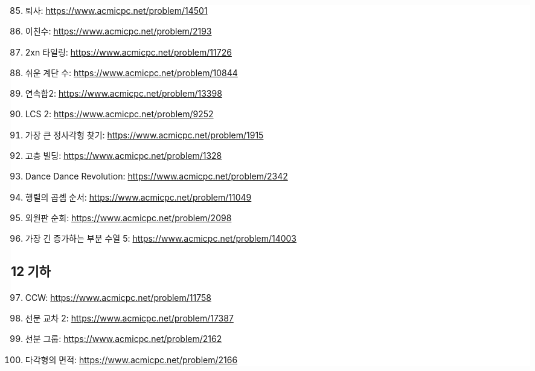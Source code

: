 85. 퇴사: https://www.acmicpc.net/problem/14501

86. 이친수: https://www.acmicpc.net/problem/2193

87. 2xn 타일링: https://www.acmicpc.net/problem/11726

88. 쉬운 계단 수: https://www.acmicpc.net/problem/10844

89. 연속합2: https://www.acmicpc.net/problem/13398

90. LCS 2: https://www.acmicpc.net/problem/9252

91. 가장 큰 정사각형 찾기: https://www.acmicpc.net/problem/1915

92. 고층 빌딩: https://www.acmicpc.net/problem/1328

93. Dance Dance Revolution: https://www.acmicpc.net/problem/2342

94. 행렬의 곱셈 순서: https://www.acmicpc.net/problem/11049

95. 외원판 순회: https://www.acmicpc.net/problem/2098

96. 가장 긴 증가하는 부분 수열 5: https://www.acmicpc.net/problem/14003

## 12 기하
97. CCW: https://www.acmicpc.net/problem/11758


98. 선분 교차 2: https://www.acmicpc.net/problem/17387

99. 선분 그룹: https://www.acmicpc.net/problem/2162

100. 다각형의 면적: https://www.acmicpc.net/problem/2166
